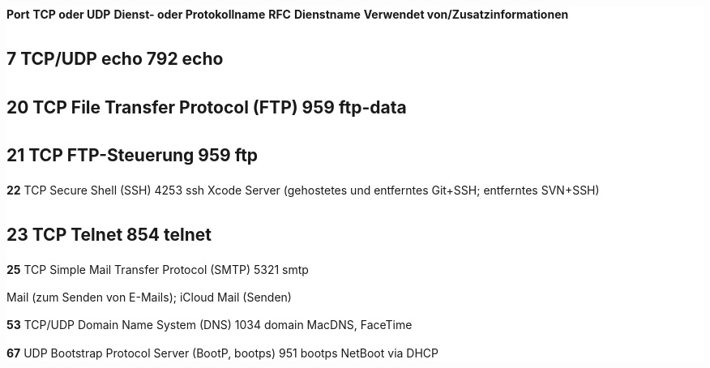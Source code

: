 **Port** **TCP oder UDP** **Dienst- oder Protokollname** **RFC** **Dienstname** **Verwendet von/Zusatzinformationen**

**7**
TCP/UDP
echo
792
echo
-

**20**
TCP
File Transfer Protocol (FTP)
959
ftp-data
-

**21**
TCP
FTP-Steuerung
959
ftp
-

**22**
TCP
Secure Shell (SSH)
4253
ssh
Xcode Server (gehostetes und entferntes Git+SSH; entferntes SVN+SSH)

**23**
TCP
Telnet
854
telnet
-

**25**
TCP
Simple Mail Transfer Protocol (SMTP)
5321
smtp

Mail (zum Senden von E-Mails); iCloud Mail (Senden)

**53**
TCP/UDP
Domain Name System (DNS)
1034
domain
MacDNS, FaceTime

**67**
UDP
Bootstrap Protocol Server (BootP, bootps)
951
bootps
NetBoot via DHCP
